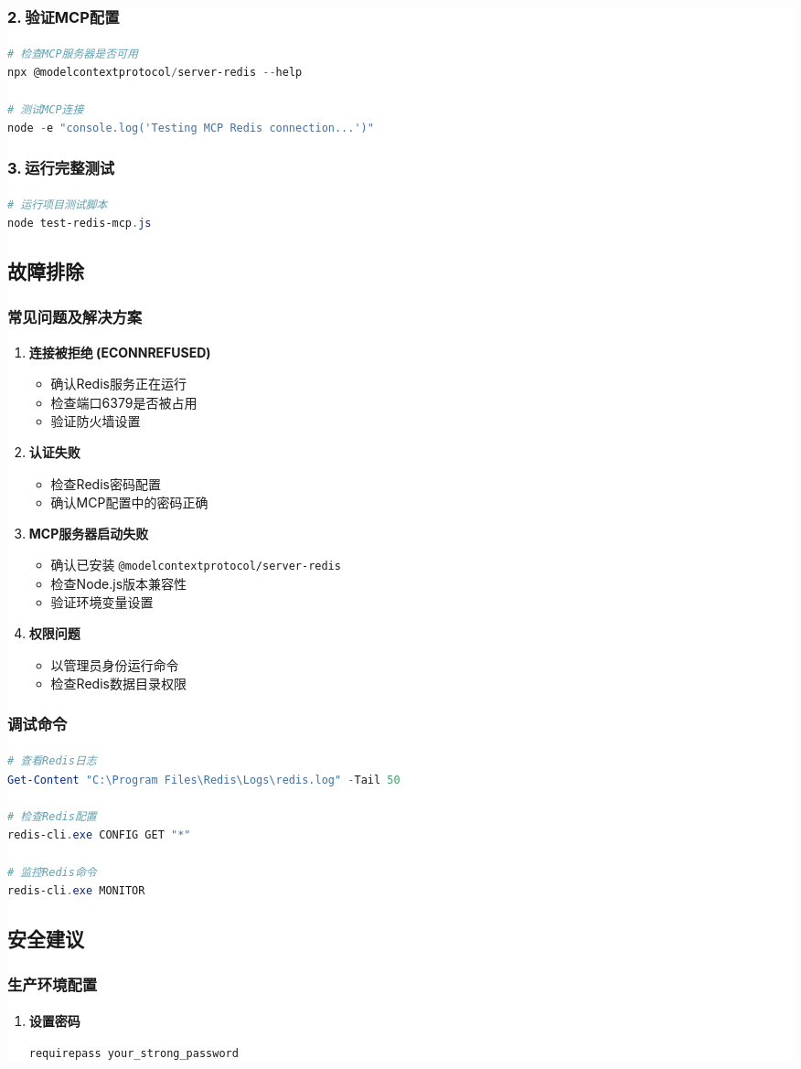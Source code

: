### 2. 验证MCP配置
```powershell
# 检查MCP服务器是否可用
npx @modelcontextprotocol/server-redis --help

# 测试MCP连接
node -e "console.log('Testing MCP Redis connection...')"
```

### 3. 运行完整测试
```powershell
# 运行项目测试脚本
node test-redis-mcp.js
```

## 故障排除

### 常见问题及解决方案

1. **连接被拒绝 (ECONNREFUSED)**
   - 确认Redis服务正在运行
   - 检查端口6379是否被占用
   - 验证防火墙设置

2. **认证失败**
   - 检查Redis密码配置
   - 确认MCP配置中的密码正确

3. **MCP服务器启动失败**
   - 确认已安装 `@modelcontextprotocol/server-redis`
   - 检查Node.js版本兼容性
   - 验证环境变量设置

4. **权限问题**
   - 以管理员身份运行命令
   - 检查Redis数据目录权限

### 调试命令
```powershell
# 查看Redis日志
Get-Content "C:\Program Files\Redis\Logs\redis.log" -Tail 50

# 检查Redis配置
redis-cli.exe CONFIG GET "*"

# 监控Redis命令
redis-cli.exe MONITOR
```

## 安全建议

### 生产环境配置
1. **设置密码**
   ```
   requirepass your_strong_password
   ```
